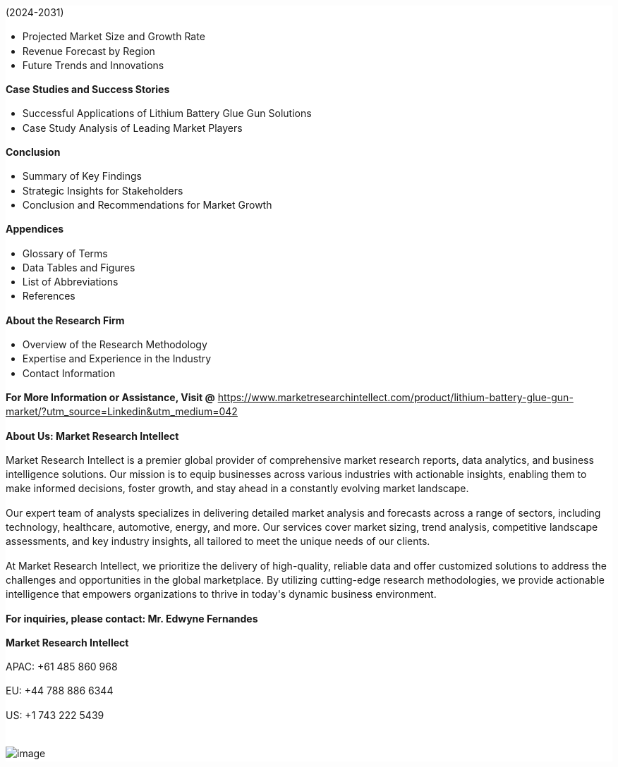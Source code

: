 (2024-2031)</strong></p><ul><li>Projected Market Size and Growth Rate</li><li>Revenue Forecast by Region</li><li>Future Trends and Innovations</li></ul><p><strong>Case Studies and Success Stories</strong></p><ul><li>Successful Applications of Lithium Battery Glue Gun Solutions</li><li>Case Study Analysis of Leading Market Players</li></ul><p><strong>Conclusion</strong></p><ul><li>Summary of Key Findings</li><li>Strategic Insights for Stakeholders</li><li>Conclusion and Recommendations for Market Growth</li></ul><p><strong>Appendices</strong></p><ul><li>Glossary of Terms</li><li>Data Tables and Figures</li><li>List of Abbreviations</li><li>References</li></ul><p><strong>About the Research Firm</strong></p><ul><li>Overview of the Research Methodology</li><li>Expertise and Experience in the Industry</li><li>Contact Information</li></ul></div><div class="article-main__content" data-test-id="publishing-text-block"><p><span class="font-[700]"><strong>For More Information or Assistance, Visit @</strong>&nbsp;<a href="https://www.marketresearchintellect.com/product/lithium-battery-glue-gun-market/?utm_source=Linkedin&utm_medium=042">https://www.marketresearchintellect.com/product/lithium-battery-glue-gun-market/?utm_source=Linkedin&utm_medium=042</a></span></p><p><strong>About Us: Market Research Intellect</strong></p><p>Market Research Intellect is a premier global provider of comprehensive market research reports, data analytics, and business intelligence solutions. Our mission is to equip businesses across various industries with actionable insights, enabling them to make informed decisions, foster growth, and stay ahead in a constantly evolving market landscape.</p><p>Our expert team of analysts specializes in delivering detailed market analysis and forecasts across a range of sectors, including technology, healthcare, automotive, energy, and more. Our services cover market sizing, trend analysis, competitive landscape assessments, and key industry insights, all tailored to meet the unique needs of our clients.</p><p>At Market Research Intellect, we prioritize the delivery of high-quality, reliable data and offer customized solutions to address the challenges and opportunities in the global marketplace. By utilizing cutting-edge research methodologies, we provide actionable intelligence that empowers organizations to thrive in today's dynamic business environment.</p><p><strong>For inquiries, please contact: Mr. Edwyne Fernandes</strong></p><p><strong>Market Research Intellect</strong></p><p>APAC: +61 485 860 968</p><p>EU: +44 788 886 6344</p><p>US: +1 743 222 5439</p></div><div class="article-main__content" data-test-id="publishing-text-block">&nbsp;</div>
![image](https://github.com/user-attachments/assets/e0f9b75d-c0a1-4af5-9fea-38778dfb806e)
